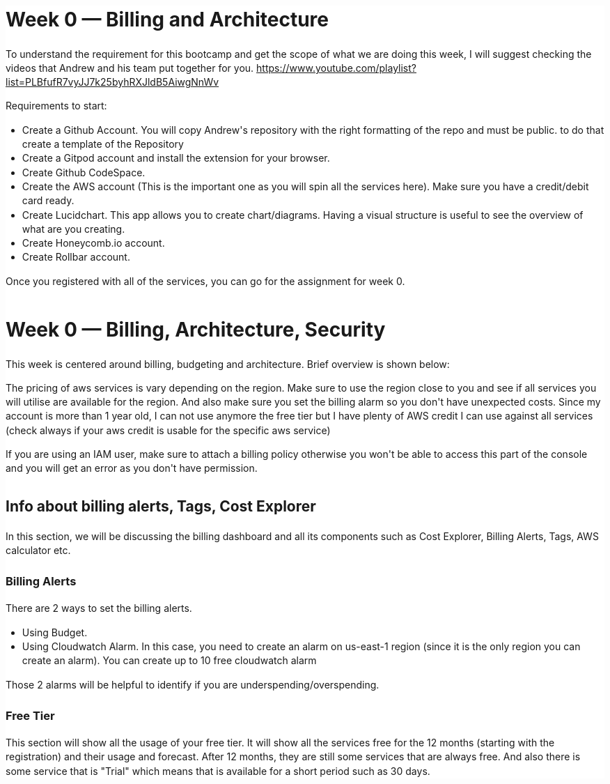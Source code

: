 # Week 0 — Billing and Architecture


To understand the requirement for this bootcamp and get the scope of what we are doing this week, I will suggest checking the videos that Andrew and his team put together for you.
https://www.youtube.com/playlist?list=PLBfufR7vyJJ7k25byhRXJldB5AiwgNnWv

Requirements to start:
- Create a Github Account. You will copy Andrew's repository with the right formatting of the repo and must be public.
  to do that create a template of the Repository
- Create a Gitpod account and install the extension for your browser.
- Create Github CodeSpace.
- Create the AWS account (This is the important one as you will spin all the services here). Make sure you have a credit/debit card ready.
- Create Lucidchart. This app allows you to create chart/diagrams. Having a visual structure is useful to see the overview of what are you creating.
- Create Honeycomb.io account.
- Create Rollbar account.

Once you registered with all of the services, you can go for the assignment for week 0.


# Week 0 — Billing, Architecture, Security

This week is centered around billing, budgeting and architecture. Brief overview is shown below:

The pricing of aws services is vary depending on the region. Make sure to use the region close to you and see if all services you will utilise are available for the region.
And also make sure you set the billing alarm so you don't have unexpected costs. Since my account is more than 1 year old, I can not use anymore the free tier but I have plenty of AWS credit I can use against all services (check always if your aws credit is usable for the specific aws service)

If you are using an IAM user, make sure to attach a billing policy otherwise you won't be able to access this part of the console and you will get an error as you don't have permission.

## Info about billing alerts, Tags, Cost Explorer
In this section, we will be discussing the billing dashboard and all its components such as Cost Explorer, Billing Alerts, Tags, AWS calculator etc.

### Billing Alerts
There are 2 ways to set the billing alerts.

- Using Budget.
- Using Cloudwatch Alarm. In this case, you need to create an alarm on us-east-1 region (since it is the only region you can create an alarm). You can create up to 10 free cloudwatch alarm

Those 2 alarms will be helpful to identify if you are underspending/overspending.

### Free Tier
This section will show all the usage of your free tier. It will show all the services free for the 12 months (starting with the registration) and their usage and forecast. After 12 months, they are still some services that are always free.
And also there is some service that is "Trial" which means that is available for a short period such as 30 days.
